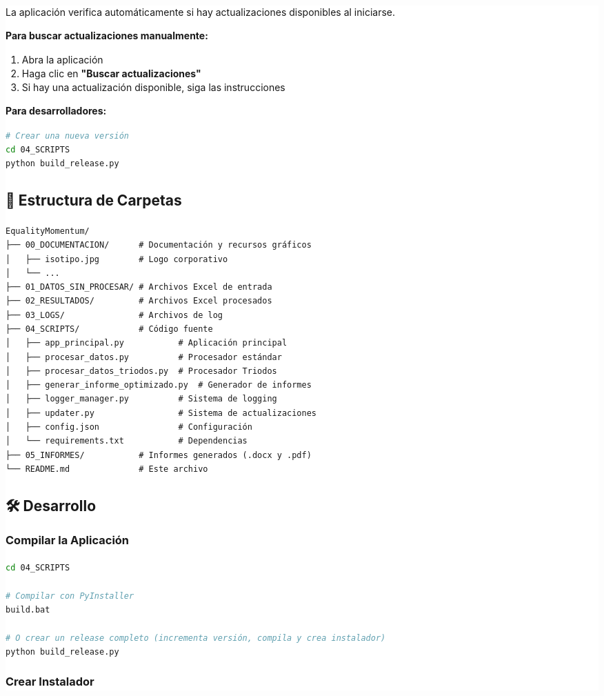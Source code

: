 La aplicación verifica automáticamente si hay actualizaciones disponibles al iniciarse.

**Para buscar actualizaciones manualmente:**

1. Abra la aplicación
2. Haga clic en **"Buscar actualizaciones"**
3. Si hay una actualización disponible, siga las instrucciones

**Para desarrolladores:**

```bash
# Crear una nueva versión
cd 04_SCRIPTS
python build_release.py
```

## 📁 Estructura de Carpetas

```
EqualityMomentum/
├── 00_DOCUMENTACION/      # Documentación y recursos gráficos
│   ├── isotipo.jpg        # Logo corporativo
│   └── ...
├── 01_DATOS_SIN_PROCESAR/ # Archivos Excel de entrada
├── 02_RESULTADOS/         # Archivos Excel procesados
├── 03_LOGS/               # Archivos de log
├── 04_SCRIPTS/            # Código fuente
│   ├── app_principal.py           # Aplicación principal
│   ├── procesar_datos.py          # Procesador estándar
│   ├── procesar_datos_triodos.py  # Procesador Triodos
│   ├── generar_informe_optimizado.py  # Generador de informes
│   ├── logger_manager.py          # Sistema de logging
│   ├── updater.py                 # Sistema de actualizaciones
│   ├── config.json                # Configuración
│   └── requirements.txt           # Dependencias
├── 05_INFORMES/           # Informes generados (.docx y .pdf)
└── README.md              # Este archivo
```

## 🛠️ Desarrollo

### Compilar la Aplicación

```bash
cd 04_SCRIPTS

# Compilar con PyInstaller
build.bat

# O crear un release completo (incrementa versión, compila y crea instalador)
python build_release.py
```

### Crear Instalador
